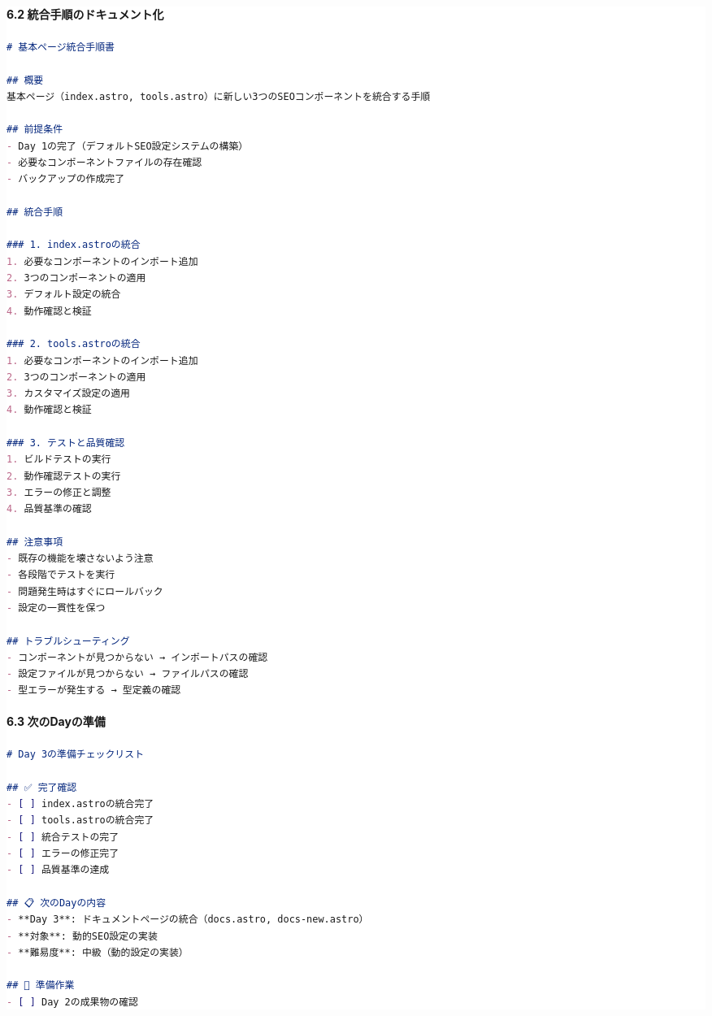 ```typescript
```

#### **6.2 統合手順のドキュメント化**
```markdown
# 基本ページ統合手順書

## 概要
基本ページ（index.astro, tools.astro）に新しい3つのSEOコンポーネントを統合する手順

## 前提条件
- Day 1の完了（デフォルトSEO設定システムの構築）
- 必要なコンポーネントファイルの存在確認
- バックアップの作成完了

## 統合手順

### 1. index.astroの統合
1. 必要なコンポーネントのインポート追加
2. 3つのコンポーネントの適用
3. デフォルト設定の統合
4. 動作確認と検証

### 2. tools.astroの統合
1. 必要なコンポーネントのインポート追加
2. 3つのコンポーネントの適用
3. カスタマイズ設定の適用
4. 動作確認と検証

### 3. テストと品質確認
1. ビルドテストの実行
2. 動作確認テストの実行
3. エラーの修正と調整
4. 品質基準の確認

## 注意事項
- 既存の機能を壊さないよう注意
- 各段階でテストを実行
- 問題発生時はすぐにロールバック
- 設定の一貫性を保つ

## トラブルシューティング
- コンポーネントが見つからない → インポートパスの確認
- 設定ファイルが見つからない → ファイルパスの確認
- 型エラーが発生する → 型定義の確認
```

#### **6.3 次のDayの準備**
```markdown
# Day 3の準備チェックリスト

## ✅ 完了確認
- [ ] index.astroの統合完了
- [ ] tools.astroの統合完了
- [ ] 統合テストの完了
- [ ] エラーの修正完了
- [ ] 品質基準の達成

## 📋 次のDayの内容
- **Day 3**: ドキュメントページの統合（docs.astro, docs-new.astro）
- **対象**: 動的SEO設定の実装
- **難易度**: 中級（動的設定の実装）

## 🔧 準備作業
- [ ] Day 2の成果物の確認
```
